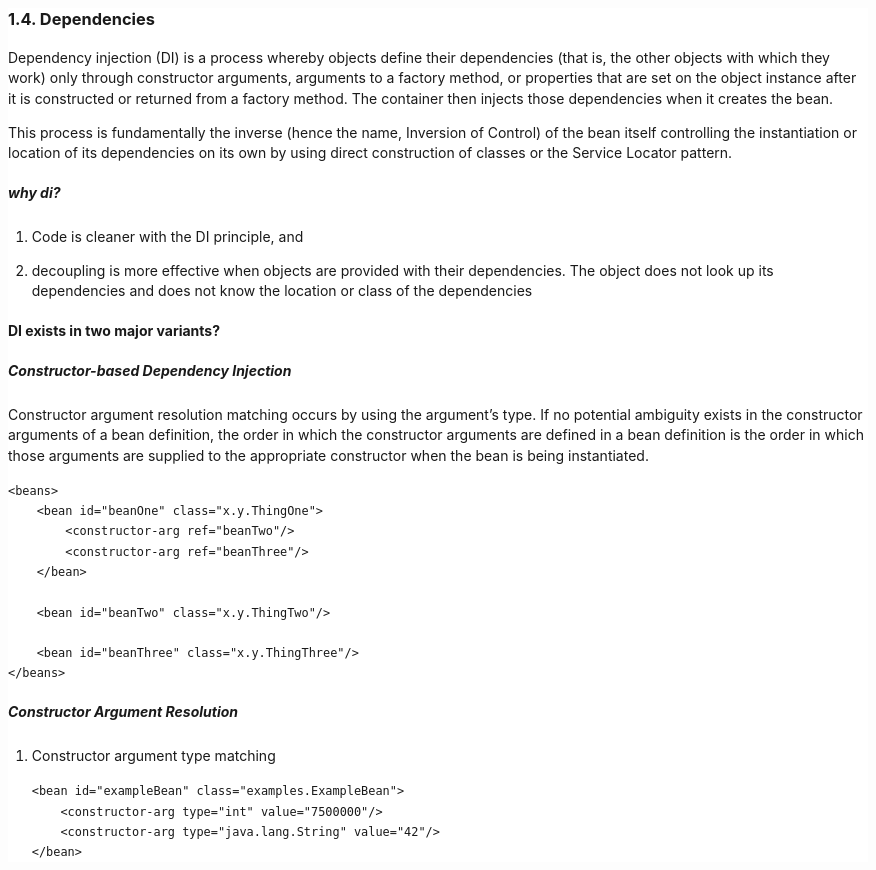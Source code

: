 ###  1.4. Dependencies

Dependency injection (DI) is a process whereby objects define their dependencies (that is, the other objects with which they work) only through constructor arguments, arguments to a factory method, or properties that are set on the object instance after it is constructed or returned from a factory method. The container then injects those dependencies when it creates the bean.



This process is fundamentally the inverse (hence the name, Inversion of Control) of the bean itself controlling the instantiation or location of its dependencies on its own by using direct construction of classes or the Service Locator pattern.



##### why di?

1. Code is cleaner with the DI principle, and 

2. decoupling is more effective when objects are provided with their dependencies. The object does not look up its dependencies and does not know the location or class of the dependencies



#### DI exists in two major variants?

##### Constructor-based Dependency Injection

Constructor argument resolution matching occurs by using the argument’s type. If no potential ambiguity exists in the constructor arguments of a bean definition, the order in which the constructor arguments are defined in a bean definition is the order in which those arguments are supplied to the appropriate constructor when the bean is being instantiated.

```
<beans>
    <bean id="beanOne" class="x.y.ThingOne">
        <constructor-arg ref="beanTwo"/>
        <constructor-arg ref="beanThree"/>
    </bean>

    <bean id="beanTwo" class="x.y.ThingTwo"/>

    <bean id="beanThree" class="x.y.ThingThree"/>
</beans>
```



##### Constructor Argument Resolution

1. Constructor argument type matching

   ```
   <bean id="exampleBean" class="examples.ExampleBean">
       <constructor-arg type="int" value="7500000"/>
       <constructor-arg type="java.lang.String" value="42"/>
   </bean>
   ```
